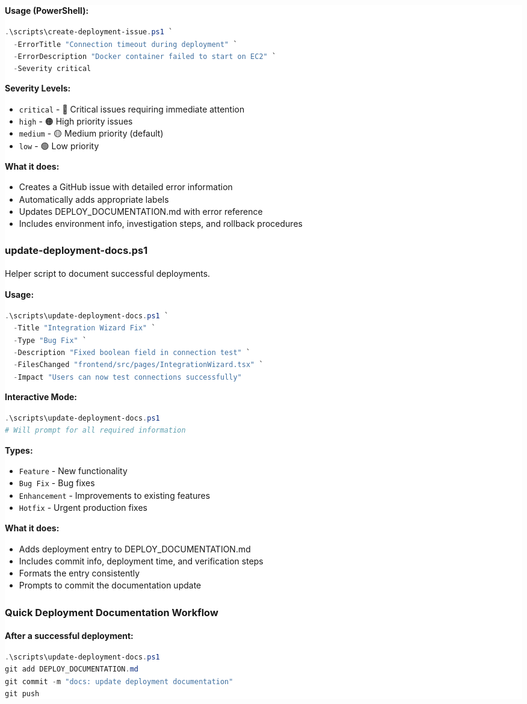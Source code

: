 **Usage (PowerShell):**
```powershell
.\scripts\create-deployment-issue.ps1 `
  -ErrorTitle "Connection timeout during deployment" `
  -ErrorDescription "Docker container failed to start on EC2" `
  -Severity critical
```

**Severity Levels:**
- `critical` - 🔴 Critical issues requiring immediate attention
- `high` - 🟠 High priority issues
- `medium` - 🟡 Medium priority (default)
- `low` - 🟢 Low priority

**What it does:**
- Creates a GitHub issue with detailed error information
- Automatically adds appropriate labels
- Updates DEPLOY_DOCUMENTATION.md with error reference
- Includes environment info, investigation steps, and rollback procedures

### update-deployment-docs.ps1
Helper script to document successful deployments.

**Usage:**
```powershell
.\scripts\update-deployment-docs.ps1 `
  -Title "Integration Wizard Fix" `
  -Type "Bug Fix" `
  -Description "Fixed boolean field in connection test" `
  -FilesChanged "frontend/src/pages/IntegrationWizard.tsx" `
  -Impact "Users can now test connections successfully"
```

**Interactive Mode:**
```powershell
.\scripts\update-deployment-docs.ps1
# Will prompt for all required information
```

**Types:**
- `Feature` - New functionality
- `Bug Fix` - Bug fixes
- `Enhancement` - Improvements to existing features
- `Hotfix` - Urgent production fixes

**What it does:**
- Adds deployment entry to DEPLOY_DOCUMENTATION.md
- Includes commit info, deployment time, and verification steps
- Formats the entry consistently
- Prompts to commit the documentation update

### Quick Deployment Documentation Workflow

**After a successful deployment:**
```powershell
.\scripts\update-deployment-docs.ps1
git add DEPLOY_DOCUMENTATION.md
git commit -m "docs: update deployment documentation"
git push
```
